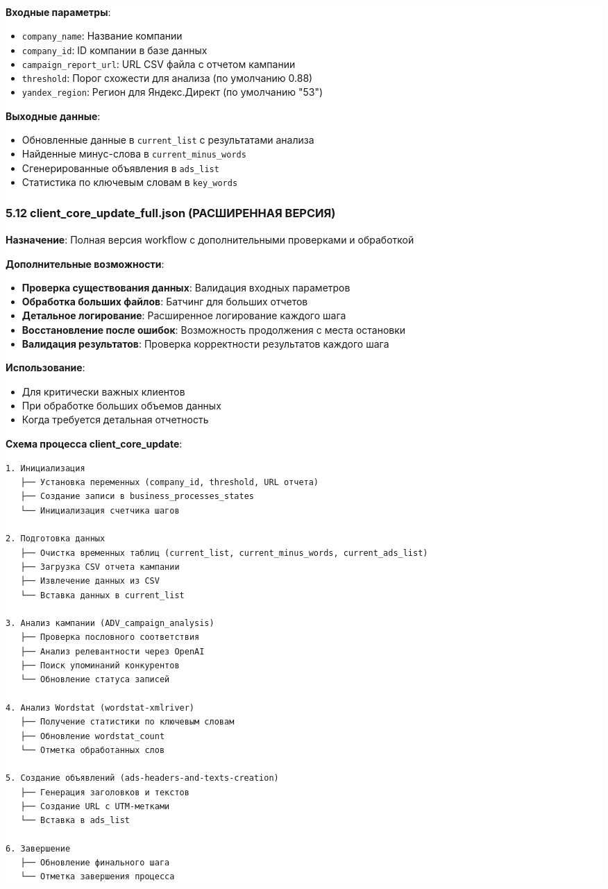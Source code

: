 **Входные параметры**:
- `company_name`: Название компании
- `company_id`: ID компании в базе данных
- `campaign_report_url`: URL CSV файла с отчетом кампании
- `threshold`: Порог схожести для анализа (по умолчанию 0.88)
- `yandex_region`: Регион для Яндекс.Директ (по умолчанию "53")

**Выходные данные**:
- Обновленные данные в `current_list` с результатами анализа
- Найденные минус-слова в `current_minus_words`
- Сгенерированные объявления в `ads_list`
- Статистика по ключевым словам в `key_words`

### 5.12 client_core_update_full.json (РАСШИРЕННАЯ ВЕРСИЯ)
**Назначение**: Полная версия workflow с дополнительными проверками и обработкой

**Дополнительные возможности**:
- **Проверка существования данных**: Валидация входных параметров
- **Обработка больших файлов**: Батчинг для больших отчетов
- **Детальное логирование**: Расширенное логирование каждого шага
- **Восстановление после ошибок**: Возможность продолжения с места остановки
- **Валидация результатов**: Проверка корректности результатов каждого шага

**Использование**:
- Для критически важных клиентов
- При обработке больших объемов данных
- Когда требуется детальная отчетность

**Схема процесса client_core_update**:
```
1. Инициализация
   ├── Установка переменных (company_id, threshold, URL отчета)
   ├── Создание записи в business_processes_states
   └── Инициализация счетчика шагов

2. Подготовка данных
   ├── Очистка временных таблиц (current_list, current_minus_words, current_ads_list)
   ├── Загрузка CSV отчета кампании
   ├── Извлечение данных из CSV
   └── Вставка данных в current_list

3. Анализ кампании (ADV_campaign_analysis)
   ├── Проверка пословного соответствия
   ├── Анализ релевантности через OpenAI
   ├── Поиск упоминаний конкурентов
   └── Обновление статуса записей

4. Анализ Wordstat (wordstat-xmlriver)
   ├── Получение статистики по ключевым словам
   ├── Обновление wordstat_count
   └── Отметка обработанных слов

5. Создание объявлений (ads-headers-and-texts-creation)
   ├── Генерация заголовков и текстов
   ├── Создание URL с UTM-метками
   └── Вставка в ads_list

6. Завершение
   ├── Обновление финального шага
   └── Отметка завершения процесса
```
